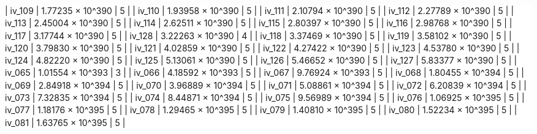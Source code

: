 | iv_109 | 1.77235 × 10^390 | 5 |
| iv_110 | 1.93958 × 10^390 | 5 |
| iv_111 | 2.10794 × 10^390 | 5 |
| iv_112 | 2.27789 × 10^390 | 5 |
| iv_113 | 2.45004 × 10^390 | 5 |
| iv_114 | 2.62511 × 10^390 | 5 |
| iv_115 | 2.80397 × 10^390 | 5 |
| iv_116 | 2.98768 × 10^390 | 5 |
| iv_117 | 3.17744 × 10^390 | 5 |
| iv_128 | 3.22263 × 10^390 | 4 |
| iv_118 | 3.37469 × 10^390 | 5 |
| iv_119 | 3.58102 × 10^390 | 5 |
| iv_120 | 3.79830 × 10^390 | 5 |
| iv_121 | 4.02859 × 10^390 | 5 |
| iv_122 | 4.27422 × 10^390 | 5 |
| iv_123 | 4.53780 × 10^390 | 5 |
| iv_124 | 4.82220 × 10^390 | 5 |
| iv_125 | 5.13061 × 10^390 | 5 |
| iv_126 | 5.46652 × 10^390 | 5 |
| iv_127 | 5.83377 × 10^390 | 5 |
| iv_065 | 1.01554 × 10^393 | 3 |
| iv_066 | 4.18592 × 10^393 | 5 |
| iv_067 | 9.76924 × 10^393 | 5 |
| iv_068 | 1.80455 × 10^394 | 5 |
| iv_069 | 2.84918 × 10^394 | 5 |
| iv_070 | 3.96889 × 10^394 | 5 |
| iv_071 | 5.08861 × 10^394 | 5 |
| iv_072 | 6.20839 × 10^394 | 5 |
| iv_073 | 7.32835 × 10^394 | 5 |
| iv_074 | 8.44871 × 10^394 | 5 |
| iv_075 | 9.56989 × 10^394 | 5 |
| iv_076 | 1.06925 × 10^395 | 5 |
| iv_077 | 1.18176 × 10^395 | 5 |
| iv_078 | 1.29465 × 10^395 | 5 |
| iv_079 | 1.40810 × 10^395 | 5 |
| iv_080 | 1.52234 × 10^395 | 5 |
| iv_081 | 1.63765 × 10^395 | 5 |